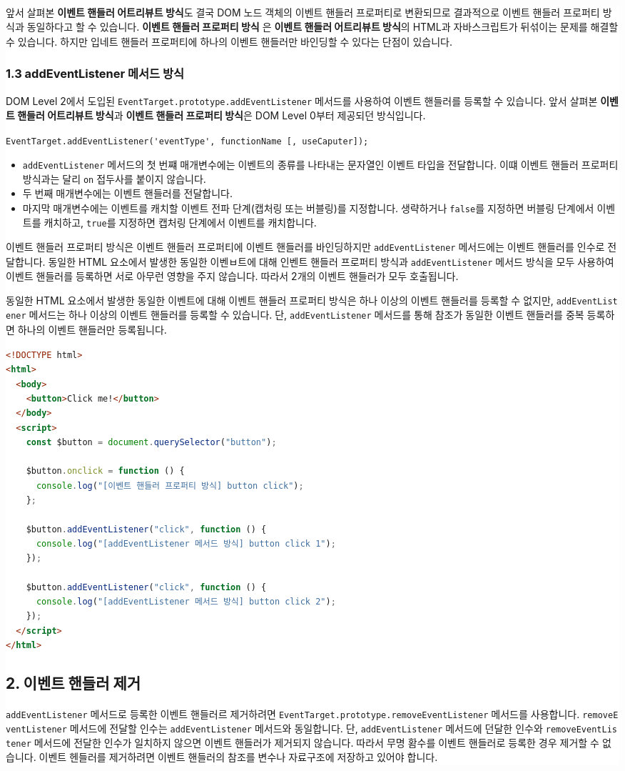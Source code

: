 
앞서 살펴본 **이벤트 핸들러 어트리뷰트 방식**도 결국 DOM 노드 객체의 이벤트 핸들러 프로퍼티로 변환되므로 결과적으로 이벤트 핸들러 프로퍼티 방식과 동일하다고 할 수 있습니다. **이벤트 핸들러 프로퍼티 방식** 은 **이벤트 핸들러 어트리뷰트 방식**의 HTML과 자바스크립트가 뒤섞이는 문제를 해결할 수 있습니다. 하지만 입네트 핸들러 프로퍼티에 하나의 이벤트 핸들러만 바인딩할 수 있다는 단점이 있습니다.

### 1.3 addEventListener 메서드 방식

DOM Level 2에서 도입된 `EventTarget.prototype.addEventListener` 메서드를 사용하여 이벤트 핸들러를 등록할 수 있습니다. 앞서 살펴본 **이벤트 핸들러 어트리뷰트 방식**과 **이벤트 핸들러 프로퍼티 방식**은 DOM Level 0부터 제공되던 방식입니다.

```
EventTarget.addEventListener('eventType', functionName [, useCaputer]);
```

- `addEventListener` 메서드의 첫 번쨰 매개변수에는 이벤트의 종류를 나타내는 문자열인 이벤트 타입을 전달합니다. 이떄 이벤트 핸들러 프로퍼티 방식과는 달리 `on` 접두사를 붙이지 않습니다.
- 두 번째 매개변수에는 이벤트 핸들러를 전달합니다.
- 마지막 매개변수에는 이벤트를 캐치할 이벤트 전파 단계(캡처링 또는 버블링)를 지정합니다. 생략하거나 `false`를 지정하면 버블링 단계에서 이벤트를 캐치하고, `true`를 지정하면 캡처링 단계에서 이벤트를 캐치합니다.

이벤트 핸들러 프로퍼티 방식은 이벤트 핸들러 프로퍼티에 이벤트 핸들러를 바인딩하지만 `addEventListener` 메서드에는 이벤트 핸들러를 인수로 전달합니다. 동일한 HTML 요소에서 발생한 동일한 이벤ㅂ트에 대해 인벤트 핸들러 프로퍼티 방식과 `addEventListener` 메서드 방식을 모두 사용하여 이벤트 핸들러를 등록하면 서로 아무런 영향을 주지 않습니다. 따라서 2개의 이벤트 핸들러가 모두 호출됩니다.

동일한 HTML 요소에서 발생한 동일한 이벤트에 대해 이벤트 핸들러 프로퍼티 방식은 하나 이상의 이벤트 핸들러를 등록할 수 없지만, `addEventListener` 메서드는 하나 이상의 이벤트 핸들러를 등록할 수 있습니다. 단, `addEventListener` 메서드를 통해 참조가 동일한 이벤트 핸들러를 중복 등록하면 하나의 이벤트 핸들러만 등록됩니다.

```html
<!DOCTYPE html>
<html>
  <body>
    <button>Click me!</button>
  </body>
  <script>
    const $button = document.querySelector("button");

    $button.onclick = function () {
      console.log("[이벤트 핸들러 프로퍼티 방식] button click");
    };

    $button.addEventListener("click", function () {
      console.log("[addEventListener 메서드 방식] button click 1");
    });

    $button.addEventListener("click", function () {
      console.log("[addEventListener 메서드 방식] button click 2");
    });
  </script>
</html>
```

## 2. 이벤트 핸들러 제거

`addEventListener` 메서드로 등록한 이벤트 핸들러르 제거하려면 `EventTarget.prototype.removeEventListener` 메서드를 사용합니다. `removeEventListener` 메서드에 전달할 인수는 `addEventListener` 메서드와 동일합니다. 단, `addEventListener` 메서드에 던달한 인수와 `removeEventListener` 메서드에 전달한 인수가 일치하지 않으면 이벤트 핸들러가 제거되지 않습니다. 따라서 무명 홤수를 이벤트 핸들러로 등록한 경우 제거할 수 없습니다. 이벤트 헨들러를 제거하려면 이벤트 핸들러의 참조를 변수나 자료구조에 저장하고 있어야 합니다.
